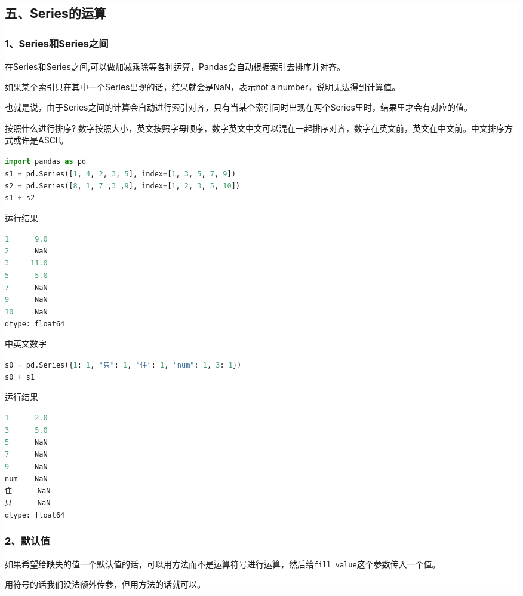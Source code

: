 ## 五、Series的运算
### 1、Series和Series之间
在Series和Series之间,可以做加减乘除等各种运算，Pandas会自动根据索引去排序并对齐。

如果某个索引只在其中一个Series出现的话，结果就会是NaN，表示not a number，说明无法得到计算值。

也就是说，由于Series之间的计算会自动进行索引对齐，只有当某个索引同时出现在两个Series里时，结果里才会有对应的值。

按照什么进行排序? 数字按照大小，英文按照字母顺序，数字英文中文可以混在一起排序对齐，数字在英文前，英文在中文前。中文排序方式或许是ASCII。

```python
import pandas as pd
s1 = pd.Series([1, 4, 2, 3, 5], index=[1, 3, 5, 7, 9])
s2 = pd.Series([8, 1, 7 ,3 ,9], index=[1, 2, 3, 5, 10])
s1 + s2
```

运行结果

```python
1      9.0
2      NaN
3     11.0
5      5.0
7      NaN
9      NaN
10     NaN
dtype: float64
```

中英文数字

```python
s0 = pd.Series({1: 1, "只": 1, "住": 1, "num": 1, 3: 1})
s0 + s1
```

运行结果

```python
1      2.0
3      5.0
5      NaN
7      NaN
9      NaN
num    NaN
住      NaN
只      NaN
dtype: float64
```

### 2、默认值
如果希望给缺失的值一个默认值的话，可以用方法而不是运算符号进行运算，然后给`fill_value`这个参数传入一个值。

用符号的话我们没法额外传参，但用方法的话就可以。
